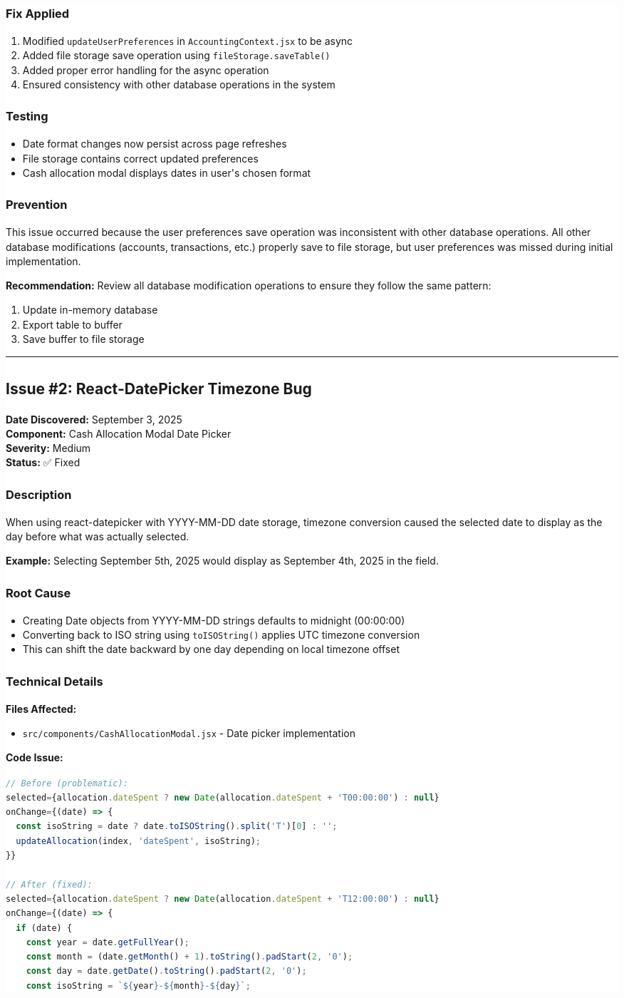 ### Fix Applied
1. Modified `updateUserPreferences` in `AccountingContext.jsx` to be async
2. Added file storage save operation using `fileStorage.saveTable()`
3. Added proper error handling for the async operation
4. Ensured consistency with other database operations in the system

### Testing
- Date format changes now persist across page refreshes
- File storage contains correct updated preferences
- Cash allocation modal displays dates in user's chosen format

### Prevention
This issue occurred because the user preferences save operation was inconsistent with other database operations. All other database modifications (accounts, transactions, etc.) properly save to file storage, but user preferences was missed during initial implementation.

**Recommendation:** Review all database modification operations to ensure they follow the same pattern:
1. Update in-memory database
2. Export table to buffer
3. Save buffer to file storage

---

## Issue #2: React-DatePicker Timezone Bug

**Date Discovered:** September 3, 2025  
**Component:** Cash Allocation Modal Date Picker  
**Severity:** Medium  
**Status:** ✅ Fixed  

### Description
When using react-datepicker with YYYY-MM-DD date storage, timezone conversion caused the selected date to display as the day before what was actually selected.

**Example:** Selecting September 5th, 2025 would display as September 4th, 2025 in the field.

### Root Cause
- Creating Date objects from YYYY-MM-DD strings defaults to midnight (00:00:00)
- Converting back to ISO string using `toISOString()` applies UTC timezone conversion
- This can shift the date backward by one day depending on local timezone offset

### Technical Details
**Files Affected:**
- `src/components/CashAllocationModal.jsx` - Date picker implementation

**Code Issue:**
```javascript
// Before (problematic):
selected={allocation.dateSpent ? new Date(allocation.dateSpent + 'T00:00:00') : null}
onChange={(date) => {
  const isoString = date ? date.toISOString().split('T')[0] : '';
  updateAllocation(index, 'dateSpent', isoString);
}}

// After (fixed):
selected={allocation.dateSpent ? new Date(allocation.dateSpent + 'T12:00:00') : null}
onChange={(date) => {
  if (date) {
    const year = date.getFullYear();
    const month = (date.getMonth() + 1).toString().padStart(2, '0');
    const day = date.getDate().toString().padStart(2, '0');
    const isoString = `${year}-${month}-${day}`;
```